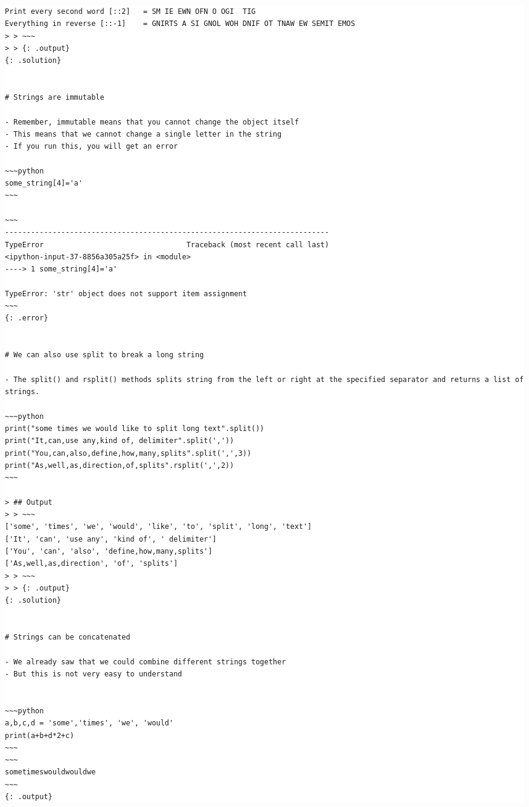 ~~~~~~~~~~~~ This is center ~~~~~~~~~~~~
Print every second word [::2] 	= SM IE EWN OFN O OGI  TIG 
Everything in reverse [::-1]	= GNIRTS A SI GNOL WOH DNIF OT TNAW EW SEMIT EMOS
> > ~~~
> > {: .output}
{: .solution}


# Strings are immutable

- Remember, immutable means that you cannot change the object itself
- This means that we cannot change a single letter in the string 
- If you run this, you will get an error 

~~~python
some_string[4]='a'
~~~

~~~
---------------------------------------------------------------------------
TypeError                                 Traceback (most recent call last)
<ipython-input-37-8856a305a25f> in <module>
----> 1 some_string[4]='a'

TypeError: 'str' object does not support item assignment
~~~
{: .error}


# We can also use split to break a long string

- The split() and rsplit() methods splits string from the left or right at the specified separator and returns a list of strings.

~~~python
print("some times we would like to split long text".split())
print("It,can,use any,kind of, delimiter".split(','))
print("You,can,also,define,how,many,splits".split(',',3))
print("As,well,as,direction,of,splits".rsplit(',',2))
~~~

> ## Output
> > ~~~
['some', 'times', 'we', 'would', 'like', 'to', 'split', 'long', 'text']
['It', 'can', 'use any', 'kind of', ' delimiter']
['You', 'can', 'also', 'define,how,many,splits']
['As,well,as,direction', 'of', 'splits']
> > ~~~
> > {: .output}
{: .solution}


# Strings can be concatenated 

- We already saw that we could combine different strings together 
- But this is not very easy to understand


~~~python
a,b,c,d = 'some','times', 'we', 'would'
print(a+b+d*2+c)
~~~
~~~
sometimeswouldwouldwe
~~~
{: .output}
~~~~~~~~~~~~